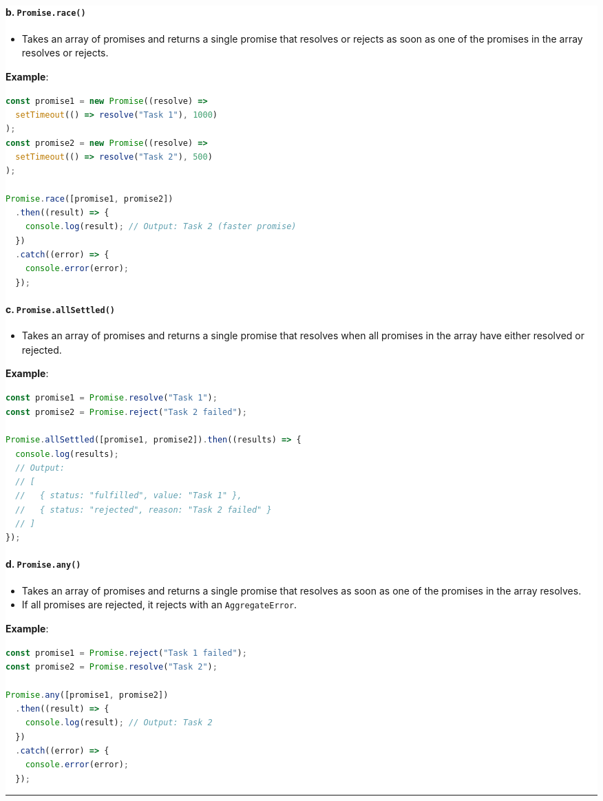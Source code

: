 #### **b. `Promise.race()`**

- Takes an array of promises and returns a single promise that resolves or rejects as soon as one of the promises in the array resolves or rejects.

**Example**:

```javascript
const promise1 = new Promise((resolve) =>
  setTimeout(() => resolve("Task 1"), 1000)
);
const promise2 = new Promise((resolve) =>
  setTimeout(() => resolve("Task 2"), 500)
);

Promise.race([promise1, promise2])
  .then((result) => {
    console.log(result); // Output: Task 2 (faster promise)
  })
  .catch((error) => {
    console.error(error);
  });
```

#### **c. `Promise.allSettled()`**

- Takes an array of promises and returns a single promise that resolves when all promises in the array have either resolved or rejected.

**Example**:

```javascript
const promise1 = Promise.resolve("Task 1");
const promise2 = Promise.reject("Task 2 failed");

Promise.allSettled([promise1, promise2]).then((results) => {
  console.log(results);
  // Output:
  // [
  //   { status: "fulfilled", value: "Task 1" },
  //   { status: "rejected", reason: "Task 2 failed" }
  // ]
});
```

#### **d. `Promise.any()`**

- Takes an array of promises and returns a single promise that resolves as soon as one of the promises in the array resolves.
- If all promises are rejected, it rejects with an `AggregateError`.

**Example**:

```javascript
const promise1 = Promise.reject("Task 1 failed");
const promise2 = Promise.resolve("Task 2");

Promise.any([promise1, promise2])
  .then((result) => {
    console.log(result); // Output: Task 2
  })
  .catch((error) => {
    console.error(error);
  });
```

---